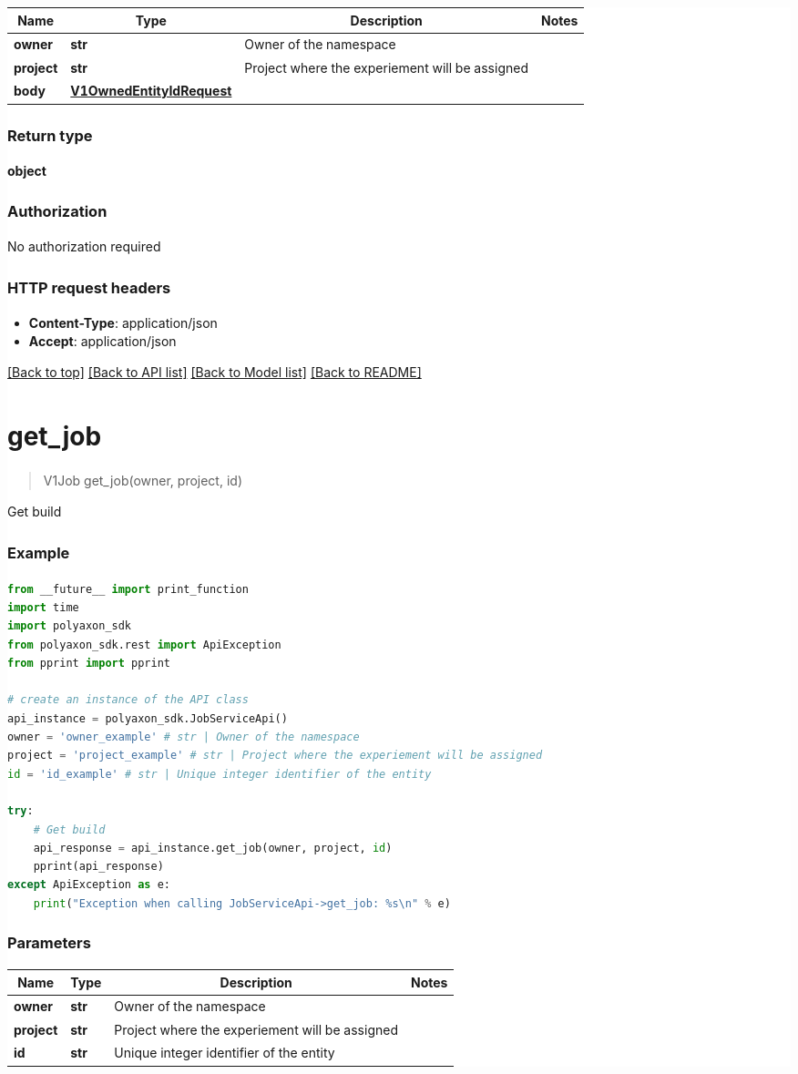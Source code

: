 Name | Type | Description  | Notes
------------- | ------------- | ------------- | -------------
 **owner** | **str**| Owner of the namespace | 
 **project** | **str**| Project where the experiement will be assigned | 
 **body** | [**V1OwnedEntityIdRequest**](V1OwnedEntityIdRequest.md)|  | 

### Return type

**object**

### Authorization

No authorization required

### HTTP request headers

 - **Content-Type**: application/json
 - **Accept**: application/json

[[Back to top]](#) [[Back to API list]](../README.md#documentation-for-api-endpoints) [[Back to Model list]](../README.md#documentation-for-models) [[Back to README]](../README.md)

# **get_job**
> V1Job get_job(owner, project, id)

Get build

### Example
```python
from __future__ import print_function
import time
import polyaxon_sdk
from polyaxon_sdk.rest import ApiException
from pprint import pprint

# create an instance of the API class
api_instance = polyaxon_sdk.JobServiceApi()
owner = 'owner_example' # str | Owner of the namespace
project = 'project_example' # str | Project where the experiement will be assigned
id = 'id_example' # str | Unique integer identifier of the entity

try:
    # Get build
    api_response = api_instance.get_job(owner, project, id)
    pprint(api_response)
except ApiException as e:
    print("Exception when calling JobServiceApi->get_job: %s\n" % e)
```

### Parameters

Name | Type | Description  | Notes
------------- | ------------- | ------------- | -------------
 **owner** | **str**| Owner of the namespace | 
 **project** | **str**| Project where the experiement will be assigned | 
 **id** | **str**| Unique integer identifier of the entity | 
